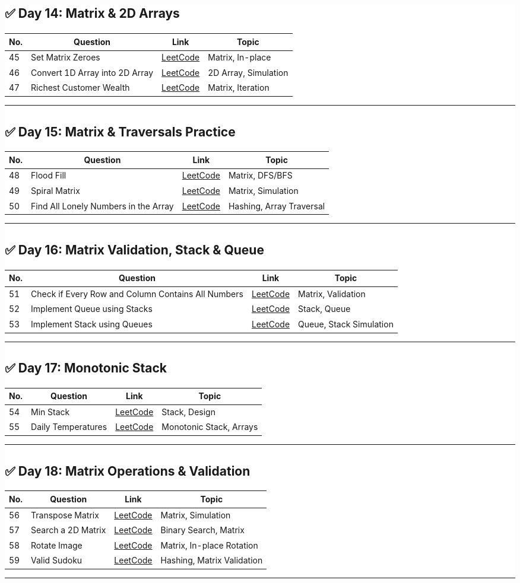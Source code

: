 
## ✅ Day 14: Matrix & 2D Arrays

| No. | Question                       | Link                                                                     | Topic                |
| --- | ------------------------------ | ------------------------------------------------------------------------ | -------------------- |
| 45  | Set Matrix Zeroes              | [LeetCode](https://leetcode.com/problems/set-matrix-zeroes/)             | Matrix, In-place     |
| 46  | Convert 1D Array into 2D Array | [LeetCode](https://leetcode.com/problems/convert-1d-array-into-2d-array) | 2D Array, Simulation |
| 47  | Richest Customer Wealth        | [LeetCode](https://leetcode.com/problems/richest-customer-wealth)        | Matrix, Iteration    |

---

## ✅ Day 15: Matrix & Traversals Practice

| No. | Question                             | Link                                                                            | Topic                    |
| --- | ------------------------------------ | ------------------------------------------------------------------------------- | ------------------------ |
| 48  | Flood Fill                           | [LeetCode](https://leetcode.com/problems/flood-fill)                            | Matrix, DFS/BFS          |
| 49  | Spiral Matrix                        | [LeetCode](https://leetcode.com/problems/spiral-matrix)                         | Matrix, Simulation       |
| 50  | Find All Lonely Numbers in the Array | [LeetCode](https://leetcode.com/problems/find-all-lonely-numbers-in-the-array/) | Hashing, Array Traversal |

---

## ✅ Day 16: Matrix Validation, Stack & Queue

| No. | Question                                           | Link                                                                                          | Topic                   |
| --- | -------------------------------------------------- | --------------------------------------------------------------------------------------------- | ----------------------- |
| 51  | Check if Every Row and Column Contains All Numbers | [LeetCode](https://leetcode.com/problems/check-if-every-row-and-column-contains-all-numbers/) | Matrix, Validation      |
| 52  | Implement Queue using Stacks                       | [LeetCode](https://leetcode.com/problems/implement-queue-using-stacks)                        | Stack, Queue            |
| 53  | Implement Stack using Queues                       | [LeetCode](https://leetcode.com/problems/implement-stack-using-queues)                        | Queue, Stack Simulation |

---

## ✅ Day 17: Monotonic Stack

| No. | Question           | Link                                                          | Topic                   |
| --- | ------------------ | ------------------------------------------------------------- | ----------------------- |
| 54  | Min Stack          | [LeetCode](https://leetcode.com/problems/min-stack/)          | Stack, Design           |
| 55  | Daily Temperatures | [LeetCode](https://leetcode.com/problems/daily-temperatures/) | Monotonic Stack, Arrays |

---

## ✅ Day 18: Matrix Operations & Validation

| No. | Question           | Link                                                          | Topic                      |
| --- | ------------------ | ------------------------------------------------------------- | -------------------------- |
| 56  | Transpose Matrix   | [LeetCode](https://leetcode.com/problems/transpose-matrix/)   | Matrix, Simulation         |
| 57  | Search a 2D Matrix | [LeetCode](https://leetcode.com/problems/search-a-2d-matrix/) | Binary Search, Matrix      |
| 58  | Rotate Image       | [LeetCode](https://leetcode.com/problems/rotate-image/)       | Matrix, In-place Rotation  |
| 59  | Valid Sudoku       | [LeetCode](https://leetcode.com/problems/valid-sudoku/)       | Hashing, Matrix Validation |

---
